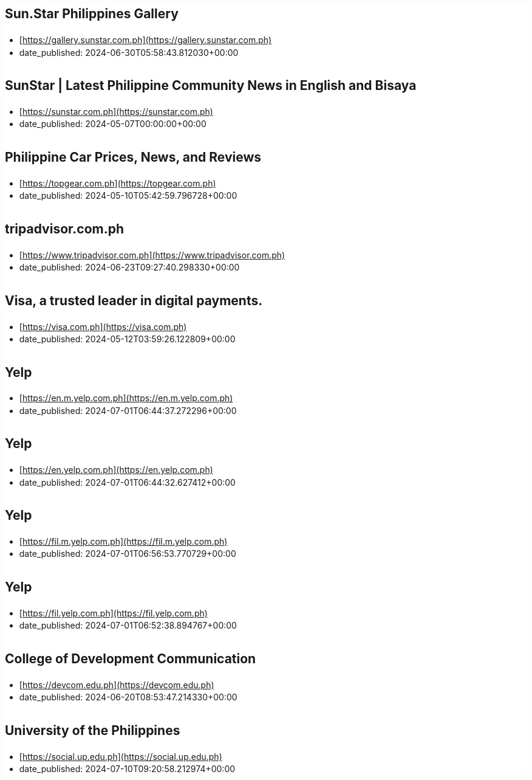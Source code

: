  ## Sun.Star Philippines Gallery
 - [https://gallery.sunstar.com.ph](https://gallery.sunstar.com.ph)
 - date_published: 2024-06-30T05:58:43.812030+00:00

 ## SunStar | Latest Philippine Community News in English and Bisaya
 - [https://sunstar.com.ph](https://sunstar.com.ph)
 - date_published: 2024-05-07T00:00:00+00:00

 ## Philippine Car Prices, News, and Reviews
 - [https://topgear.com.ph](https://topgear.com.ph)
 - date_published: 2024-05-10T05:42:59.796728+00:00

 ## tripadvisor.com.ph
 - [https://www.tripadvisor.com.ph](https://www.tripadvisor.com.ph)
 - date_published: 2024-06-23T09:27:40.298330+00:00

 ## Visa, a trusted leader in digital payments.
 - [https://visa.com.ph](https://visa.com.ph)
 - date_published: 2024-05-12T03:59:26.122809+00:00

 ## Yelp
 - [https://en.m.yelp.com.ph](https://en.m.yelp.com.ph)
 - date_published: 2024-07-01T06:44:37.272296+00:00

 ## Yelp
 - [https://en.yelp.com.ph](https://en.yelp.com.ph)
 - date_published: 2024-07-01T06:44:32.627412+00:00

 ## Yelp
 - [https://fil.m.yelp.com.ph](https://fil.m.yelp.com.ph)
 - date_published: 2024-07-01T06:56:53.770729+00:00

 ## Yelp
 - [https://fil.yelp.com.ph](https://fil.yelp.com.ph)
 - date_published: 2024-07-01T06:52:38.894767+00:00

 ## College of Development Communication
 - [https://devcom.edu.ph](https://devcom.edu.ph)
 - date_published: 2024-06-20T08:53:47.214330+00:00

 ## University of the Philippines
 - [https://social.up.edu.ph](https://social.up.edu.ph)
 - date_published: 2024-07-10T09:20:58.212974+00:00
